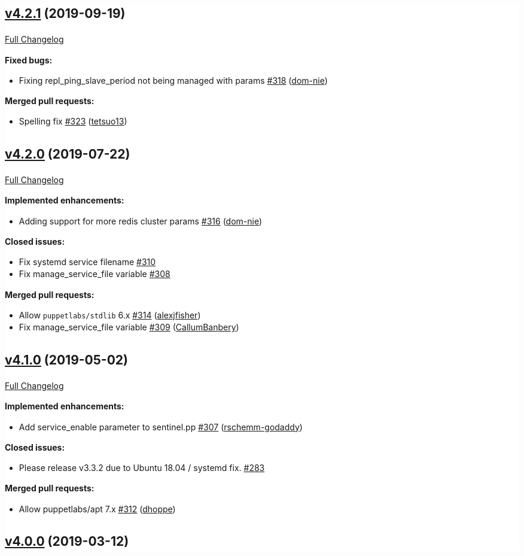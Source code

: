## [v4.2.1](https://github.com/voxpupuli/puppet-redis/tree/v4.2.1) (2019-09-19)

[Full Changelog](https://github.com/voxpupuli/puppet-redis/compare/v4.2.0...v4.2.1)

**Fixed bugs:**

- Fixing repl\_ping\_slave\_period not being managed with params [\#318](https://github.com/voxpupuli/puppet-redis/pull/318) ([dom-nie](https://github.com/dom-nie))

**Merged pull requests:**

- Spelling fix [\#323](https://github.com/voxpupuli/puppet-redis/pull/323) ([tetsuo13](https://github.com/tetsuo13))

## [v4.2.0](https://github.com/voxpupuli/puppet-redis/tree/v4.2.0) (2019-07-22)

[Full Changelog](https://github.com/voxpupuli/puppet-redis/compare/v4.1.0...v4.2.0)

**Implemented enhancements:**

- Adding support for more redis cluster params  [\#316](https://github.com/voxpupuli/puppet-redis/pull/316) ([dom-nie](https://github.com/dom-nie))

**Closed issues:**

- Fix systemd service filename [\#310](https://github.com/voxpupuli/puppet-redis/issues/310)
- Fix manage\_service\_file variable [\#308](https://github.com/voxpupuli/puppet-redis/issues/308)

**Merged pull requests:**

- Allow `puppetlabs/stdlib` 6.x [\#314](https://github.com/voxpupuli/puppet-redis/pull/314) ([alexjfisher](https://github.com/alexjfisher))
- Fix manage\_service\_file variable [\#309](https://github.com/voxpupuli/puppet-redis/pull/309) ([CallumBanbery](https://github.com/CallumBanbery))

## [v4.1.0](https://github.com/voxpupuli/puppet-redis/tree/v4.1.0) (2019-05-02)

[Full Changelog](https://github.com/voxpupuli/puppet-redis/compare/v4.0.0...v4.1.0)

**Implemented enhancements:**

- Add service\_enable parameter to sentinel.pp [\#307](https://github.com/voxpupuli/puppet-redis/pull/307) ([rschemm-godaddy](https://github.com/rschemm-godaddy))

**Closed issues:**

- Please release v3.3.2 due to Ubuntu 18.04 / systemd fix. [\#283](https://github.com/voxpupuli/puppet-redis/issues/283)

**Merged pull requests:**

- Allow puppetlabs/apt 7.x [\#312](https://github.com/voxpupuli/puppet-redis/pull/312) ([dhoppe](https://github.com/dhoppe))

## [v4.0.0](https://github.com/voxpupuli/puppet-redis/tree/v4.0.0) (2019-03-12)
